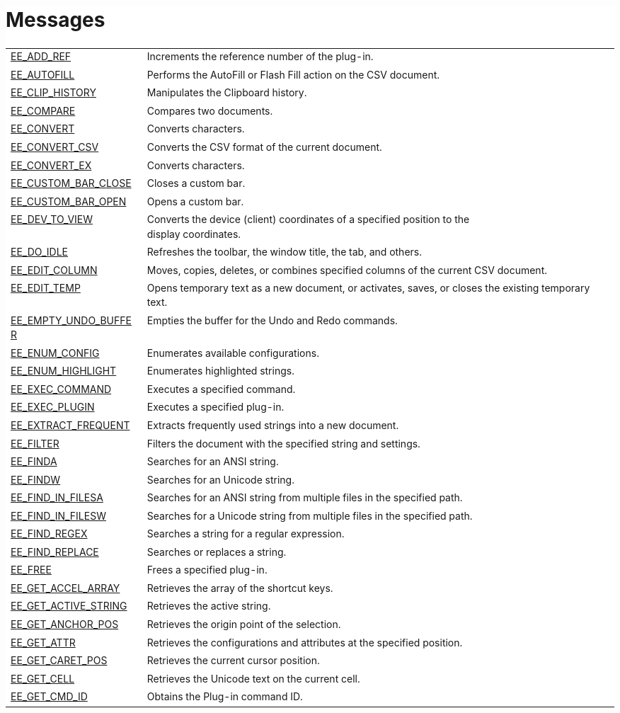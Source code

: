 # Messages

|     |     |
| --- | --- |
| [EE\_ADD\_REF](ee_add_ref) | Increments the reference number of the plug-in. |
| [EE\_AUTOFILL](ee_autofill) | Performs the AutoFill or Flash Fill action on the CSV document. |
| [EE\_CLIP\_HISTORY](ee_clip_history) | Manipulates the Clipboard history. |
| [EE\_COMPARE](ee_compare) | Compares two documents. |
| [EE\_CONVERT](ee_convert) | Converts characters. |
| [EE\_CONVERT\_CSV](ee_convert_csv) | Converts the CSV format of the current document. |
| [EE\_CONVERT\_EX](ee_convert_ex) | Converts characters. |
| [EE\_CUSTOM\_BAR\_CLOSE](ee_custom_bar_close) | Closes a custom bar. |
| [EE\_CUSTOM\_BAR\_OPEN](ee_custom_bar_open) | Opens a custom bar. |
| [EE\_DEV\_TO\_VIEW](ee_dev_to_view) | Converts the device (client) coordinates of a specified position to the <br> display coordinates. |
| [EE\_DO\_IDLE](ee_do_idle) | Refreshes the toolbar, the window title, the tab, and others. |
| [EE\_EDIT\_COLUMN](ee_edit_column) | Moves, copies, deletes, or combines specified columns of the current CSV document. |
| [EE\_EDIT\_TEMP](ee_edit_temp) | Opens temporary text as a new document, or activates, saves, or closes the existing temporary text. |
| [EE\_EMPTY\_UNDO\_BUFFER](ee_empty_undo_buffer) | Empties the buffer for the Undo and Redo commands. |
| [EE\_ENUM\_CONFIG](ee_enum_config) | Enumerates available configurations. |
| [EE\_ENUM\_HIGHLIGHT](ee_enum_highlight) | Enumerates highlighted strings. |
| [EE\_EXEC\_COMMAND](ee_exec_command) | Executes a specified command. |
| [EE\_EXEC\_PLUGIN](ee_exec_plugin) | Executes a specified plug-in. |
| [EE\_EXTRACT\_FREQUENT](ee_extract_frequent) | Extracts frequently used strings into a new document. |
| [EE\_FILTER](ee_filter) | Filters the document with the specified string and settings. |
| [EE\_FINDA](ee_finda) | Searches for an ANSI string. |
| [EE\_FINDW](ee_findw) | Searches for an Unicode string. |
| [EE\_FIND\_IN\_FILESA](ee_find_in_filesa) | Searches for an ANSI string from multiple files in the specified path. |
| [EE\_FIND\_IN\_FILESW](ee_find_in_filesw) | Searches for a Unicode string from multiple files in the specified path. |
| [EE\_FIND\_REGEX](ee_find_regex) | Searches a string for a regular expression. |
| [EE\_FIND\_REPLACE](ee_find_replace) | Searches or replaces a string. |
| [EE\_FREE](ee_free) | Frees a specified plug-in. |
| [EE\_GET\_ACCEL\_ARRAY](ee_get_accel_array) | Retrieves the array of the shortcut keys. |
| [EE\_GET\_ACTIVE\_STRING](ee_get_active_string) | Retrieves the active string. |
| [EE\_GET\_ANCHOR\_POS](ee_get_anchor_pos) | Retrieves the origin point of the selection. |
| [EE\_GET\_ATTR](ee_get_attr) | Retrieves the configurations and attributes at the specified position. |
| [EE\_GET\_CARET\_POS](ee_get_caret_pos) | Retrieves the current cursor position. |
| [EE\_GET\_CELL](ee_get_cell) | Retrieves the Unicode text on the current cell. |
| [EE\_GET\_CMD\_ID](ee_get_cmd_id) | Obtains the Plug-in command ID. |